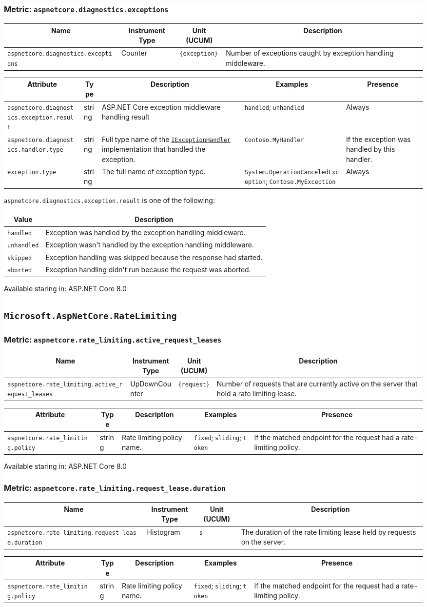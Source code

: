 ### Metric: `aspnetcore.diagnostics.exceptions`

| Name     | Instrument Type | Unit (UCUM) | Description    |
| -------- | --------------- | ----------- | -------------- |
| `aspnetcore.diagnostics.exceptions` | Counter | `{exception}` | Number of exceptions caught by exception handling middleware. |

| Attribute  | Type | Description  | Examples  | Presence |
|---|---|---|---|---|
| `aspnetcore.diagnostics.exception.result` | string | ASP.NET Core exception middleware handling result | `handled`; `unhandled` | Always |
| `aspnetcore.diagnostics.handler.type` | string | Full type name of the [`IExceptionHandler`](/dotnet/api/microsoft.aspnetcore.diagnostics.iexceptionhandler) implementation that handled the exception. | `Contoso.MyHandler` | If the exception was handled by this handler. |
| `exception.type` | string | The full name of exception type. | `System.OperationCanceledException`; `Contoso.MyException` | Always |

`aspnetcore.diagnostics.exception.result` is one of the following:

| Value  | Description |
|---|---|
| `handled` | Exception was handled by the exception handling middleware. |
| `unhandled` | Exception wasn't handled by the exception handling middleware. |
| `skipped` | Exception handling was skipped because the response had started. |
| `aborted` | Exception handling didn't run because the request was aborted. |

Available staring in: ASP.NET Core 8.0

## `Microsoft.AspNetCore.RateLimiting`

### Metric: `aspnetcore.rate_limiting.active_request_leases`

| Name     | Instrument Type | Unit (UCUM) | Description    |
| -------- | --------------- | ----------- | -------------- |
| `aspnetcore.rate_limiting.active_request_leases` | UpDownCounter | `{request}` | Number of requests that are currently active on the server that hold a rate limiting lease. |

| Attribute  | Type | Description  | Examples  | Presence |
|---|---|---|---|---|
| `aspnetcore.rate_limiting.policy` | string | Rate limiting policy name. | `fixed`; `sliding`; `token` | If the matched endpoint for the request had a rate-limiting policy. |

Available staring in: ASP.NET Core 8.0

### Metric: `aspnetcore.rate_limiting.request_lease.duration`

| Name     | Instrument Type | Unit (UCUM) | Description    |
| -------- | --------------- | ----------- | -------------- |
| `aspnetcore.rate_limiting.request_lease.duration` | Histogram | `s` | The duration of the rate limiting lease held by requests on the server. |

| Attribute  | Type | Description  | Examples  | Presence |
|---|---|---|---|---|
| `aspnetcore.rate_limiting.policy` | string | Rate limiting policy name. | `fixed`; `sliding`; `token` | If the matched endpoint for the request had a rate-limiting policy. |
